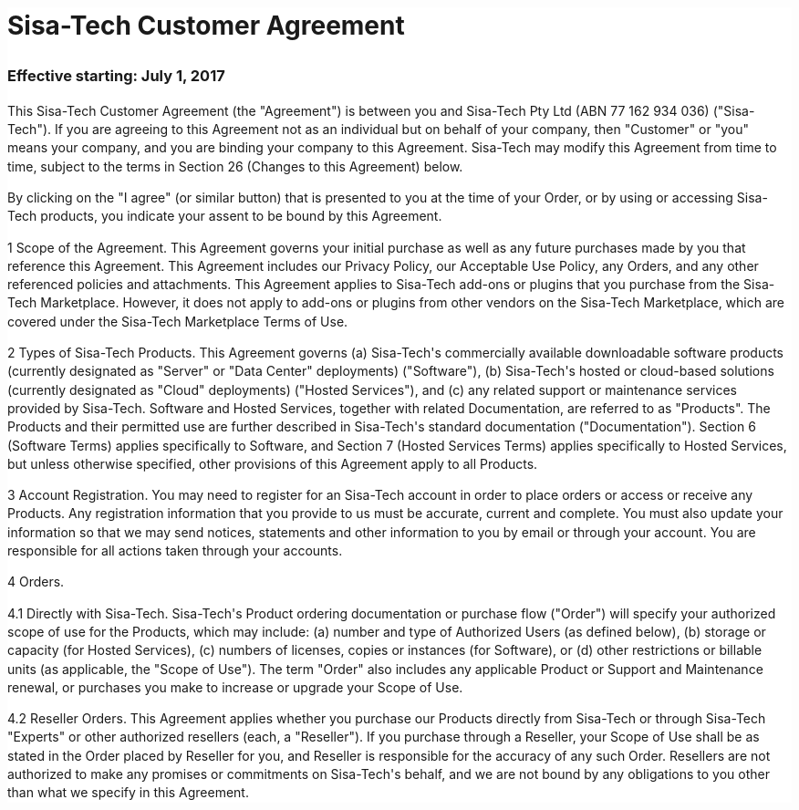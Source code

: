 # Sisa-Tech Customer Agreement

### Effective starting: July 1, 2017

This Sisa-Tech Customer Agreement (the "Agreement") is between you and Sisa-Tech Pty Ltd (ABN 77 162 934 036) ("Sisa-Tech"). If you are agreeing to this Agreement not as an individual but on behalf of your company, then "Customer" or "you" means your company, and you are binding your company to this Agreement. Sisa-Tech may modify this Agreement from time to time, subject to the terms in Section 26 (Changes to this Agreement) below.

By clicking on the "I agree" (or similar button) that is presented to you at the time of your Order, or by using or accessing Sisa-Tech products, you indicate your assent to be bound by this Agreement.

1 Scope of the Agreement. This Agreement governs your initial purchase as well as any future purchases made by you that reference this Agreement. This Agreement includes our Privacy Policy, our Acceptable Use Policy, any Orders, and any other referenced policies and attachments. This Agreement applies to Sisa-Tech add-ons or plugins that you purchase from the Sisa-Tech Marketplace. However, it does not apply to add-ons or plugins from other vendors on the Sisa-Tech Marketplace, which are covered under the Sisa-Tech Marketplace Terms of Use.

2 Types of Sisa-Tech Products. This Agreement governs (a) Sisa-Tech's commercially available downloadable software products (currently designated as "Server" or "Data Center" deployments) ("Software"), (b) Sisa-Tech's hosted or cloud-based solutions (currently designated as "Cloud" deployments) ("Hosted Services"), and (c) any related support or maintenance services provided by Sisa-Tech. Software and Hosted Services, together with related Documentation, are referred to as "Products". The Products and their permitted use are further described in Sisa-Tech's standard documentation ("Documentation"). Section 6 (Software Terms) applies specifically to Software, and Section 7 (Hosted Services Terms) applies specifically to Hosted Services, but unless otherwise specified, other provisions of this Agreement apply to all Products.

3 Account Registration. You may need to register for an Sisa-Tech account in order to place orders or access or receive any Products. Any registration information that you provide to us must be accurate, current and complete. You must also update your information so that we may send notices, statements and other information to you by email or through your account. You are responsible for all actions taken through your accounts.

4 Orders.

4.1 Directly with Sisa-Tech. Sisa-Tech's Product ordering documentation or purchase flow ("Order") will specify your authorized scope of use for the Products, which may include: (a) number and type of Authorized Users (as defined below), (b) storage or capacity (for Hosted Services), (c) numbers of licenses, copies or instances (for Software), or (d) other restrictions or billable units (as applicable, the "Scope of Use"). The term "Order" also includes any applicable Product or Support and Maintenance renewal, or purchases you make to increase or upgrade your Scope of Use.

4.2 Reseller Orders. This Agreement applies whether you purchase our Products directly from Sisa-Tech or through Sisa-Tech "Experts" or other authorized resellers (each, a "Reseller"). If you purchase through a Reseller, your Scope of Use shall be as stated in the Order placed by Reseller for you, and Reseller is responsible for the accuracy of any such Order. Resellers are not authorized to make any promises or commitments on Sisa-Tech's behalf, and we are not bound by any obligations to you other than what we specify in this Agreement.
